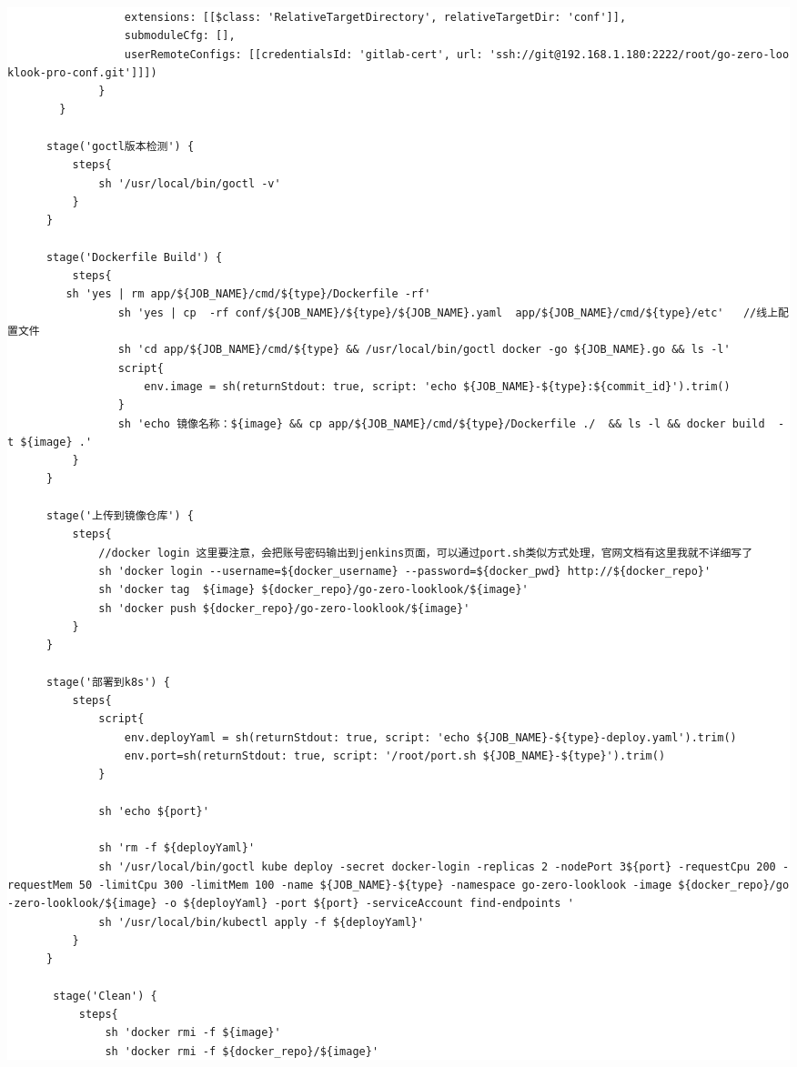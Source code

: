 ```pipline
                  extensions: [[$class: 'RelativeTargetDirectory', relativeTargetDir: 'conf']],
                  submoduleCfg: [],
                  userRemoteConfigs: [[credentialsId: 'gitlab-cert', url: 'ssh://git@192.168.1.180:2222/root/go-zero-looklook-pro-conf.git']]])
              }
        }

      stage('goctl版本检测') {
          steps{
              sh '/usr/local/bin/goctl -v'
          }
      }

      stage('Dockerfile Build') {
          steps{
	  	 sh 'yes | rm app/${JOB_NAME}/cmd/${type}/Dockerfile -rf'
                 sh 'yes | cp  -rf conf/${JOB_NAME}/${type}/${JOB_NAME}.yaml  app/${JOB_NAME}/cmd/${type}/etc'   //线上配置文件
                 sh 'cd app/${JOB_NAME}/cmd/${type} && /usr/local/bin/goctl docker -go ${JOB_NAME}.go && ls -l'
                 script{
                     env.image = sh(returnStdout: true, script: 'echo ${JOB_NAME}-${type}:${commit_id}').trim()
                 }
                 sh 'echo 镜像名称：${image} && cp app/${JOB_NAME}/cmd/${type}/Dockerfile ./  && ls -l && docker build  -t ${image} .'
          }
      }

      stage('上传到镜像仓库') {
          steps{
          	  //docker login 这里要注意，会把账号密码输出到jenkins页面，可以通过port.sh类似方式处理，官网文档有这里我就不详细写了
              sh 'docker login --username=${docker_username} --password=${docker_pwd} http://${docker_repo}'
              sh 'docker tag  ${image} ${docker_repo}/go-zero-looklook/${image}'
              sh 'docker push ${docker_repo}/go-zero-looklook/${image}'
          }
      }

      stage('部署到k8s') {
          steps{
              script{
                  env.deployYaml = sh(returnStdout: true, script: 'echo ${JOB_NAME}-${type}-deploy.yaml').trim()
                  env.port=sh(returnStdout: true, script: '/root/port.sh ${JOB_NAME}-${type}').trim()
              }

              sh 'echo ${port}'

              sh 'rm -f ${deployYaml}'
              sh '/usr/local/bin/goctl kube deploy -secret docker-login -replicas 2 -nodePort 3${port} -requestCpu 200 -requestMem 50 -limitCpu 300 -limitMem 100 -name ${JOB_NAME}-${type} -namespace go-zero-looklook -image ${docker_repo}/go-zero-looklook/${image} -o ${deployYaml} -port ${port} -serviceAccount find-endpoints '
              sh '/usr/local/bin/kubectl apply -f ${deployYaml}'
          }
      }

       stage('Clean') {
           steps{
               sh 'docker rmi -f ${image}'
               sh 'docker rmi -f ${docker_repo}/${image}'
```